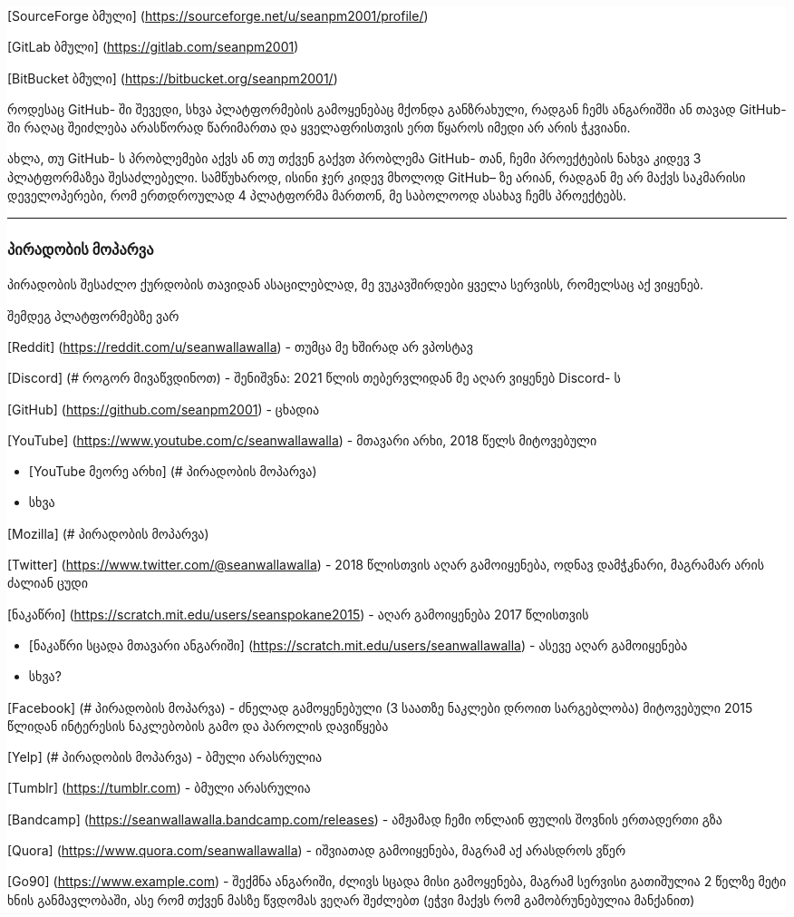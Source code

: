 [SourceForge ბმული] (https://sourceforge.net/u/seanpm2001/profile/)

[GitLab ბმული] (https://gitlab.com/seanpm2001)

[BitBucket ბმული] (https://bitbucket.org/seanpm2001/)

როდესაც GitHub- ში შევედი, სხვა პლატფორმების გამოყენებაც მქონდა განზრახული, რადგან ჩემს ანგარიშში ან თავად GitHub- ში რაღაც შეიძლება არასწორად წარიმართა და ყველაფრისთვის ერთ წყაროს იმედი არ არის ჭკვიანი.

ახლა, თუ GitHub- ს პრობლემები აქვს ან თუ თქვენ გაქვთ პრობლემა GitHub- თან, ჩემი პროექტების ნახვა კიდევ 3 პლატფორმაზეა შესაძლებელი. სამწუხაროდ, ისინი ჯერ კიდევ მხოლოდ GitHub– ზე არიან, რადგან მე არ მაქვს საკმარისი დეველოპერები, რომ ერთდროულად 4 პლატფორმა მართონ, მე საბოლოოდ ასახავ ჩემს პროექტებს.

***

### პირადობის მოპარვა

პირადობის შესაძლო ქურდობის თავიდან ასაცილებლად, მე ვუკავშირდები ყველა სერვისს, რომელსაც აქ ვიყენებ.

შემდეგ პლატფორმებზე ვარ

[Reddit] (https://reddit.com/u/seanwallawalla) - თუმცა მე ხშირად არ ვპოსტავ

[Discord] (# როგორ მივაწვდინოთ) - შენიშვნა: 2021 წლის თებერვლიდან მე აღარ ვიყენებ Discord- ს

[GitHub] (https://github.com/seanpm2001) - ცხადია

[YouTube] (https://www.youtube.com/c/seanwallawalla) - მთავარი არხი, 2018 წელს მიტოვებული

* [YouTube მეორე არხი] (# პირადობის მოპარვა)

* სხვა

[Mozilla] (# პირადობის მოპარვა)

[Twitter] (https://www.twitter.com/@seanwallawalla) - 2018 წლისთვის აღარ გამოიყენება, ოდნავ დამჭკნარი, მაგრამარ არის ძალიან ცუდი

[ნაკაწრი] (https://scratch.mit.edu/users/seanspokane2015) - აღარ გამოიყენება 2017 წლისთვის

* [ნაკაწრი სცადა მთავარი ანგარიში] (https://scratch.mit.edu/users/seanwallawalla) - ასევე აღარ გამოიყენება

* სხვა?

[Facebook] (# პირადობის მოპარვა) - ძნელად გამოყენებული (3 საათზე ნაკლები დროით სარგებლობა) მიტოვებული 2015 წლიდან ინტერესის ნაკლებობის გამო და პაროლის დავიწყება

[Yelp] (# პირადობის მოპარვა) - ბმული არასრულია

[Tumblr] (https://tumblr.com) - ბმული არასრულია

[Bandcamp] (https://seanwallawalla.bandcamp.com/releases) - ამჟამად ჩემი ონლაინ ფულის შოვნის ერთადერთი გზა

[Quora] (https://www.quora.com/seanwallawalla) - იშვიათად გამოიყენება, მაგრამ აქ არასდროს ვწერ

[Go90] (https://www.example.com) - შექმნა ანგარიში, ძლივს სცადა მისი გამოყენება, მაგრამ სერვისი გათიშულია 2 წელზე მეტი ხნის განმავლობაში, ასე რომ თქვენ მასზე წვდომას ვეღარ შეძლებთ (ეჭვი მაქვს რომ გამობრუნებულია მანქანით)
